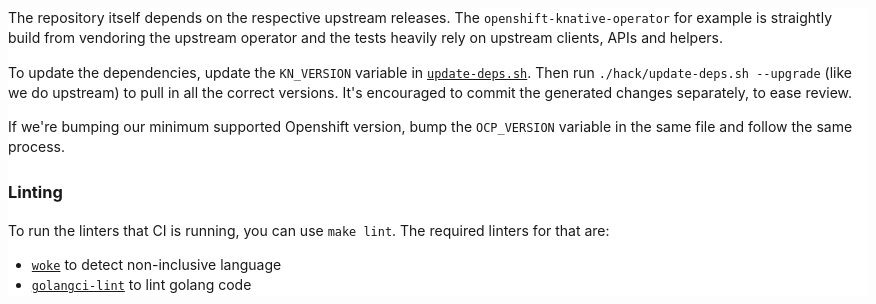 The repository itself depends on the respective upstream releases. The
`openshift-knative-operator` for example is straightly build from vendoring the upstream
operator and the tests heavily rely on upstream clients, APIs and helpers.

To update the dependencies, update the `KN_VERSION` variable in
[`update-deps.sh`](./hack/update-deps.sh). Then run `./hack/update-deps.sh --upgrade` 
(like we do upstream) to pull in all the correct versions. It's encouraged to commit
the generated changes separately, to ease review.

If we're bumping our minimum supported Openshift version, bump the `OCP_VERSION` variable
in the same file and follow the same process.

### Linting

To run the linters that CI is running, you can use `make lint`.
The required linters for that are:

- [`woke`](https://github.com/get-woke/woke) to detect non-inclusive language
- [`golangci-lint`](https://golangci-lint.run/) to lint golang code
